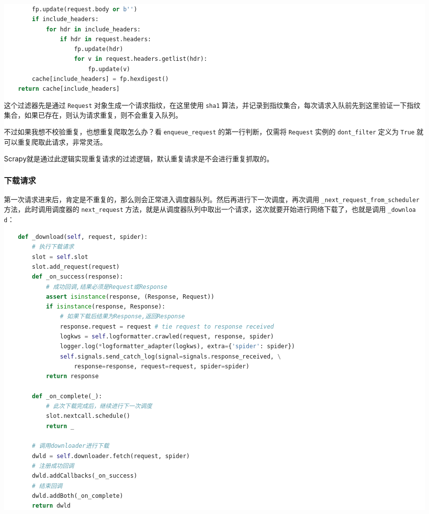 ```python
        fp.update(request.body or b'')
        if include_headers:
            for hdr in include_headers:
                if hdr in request.headers:
                    fp.update(hdr)
                    for v in request.headers.getlist(hdr):
                        fp.update(v)
        cache[include_headers] = fp.hexdigest()
    return cache[include_headers]
```

这个过滤器先是通过 `Request` 对象生成一个请求指纹，在这里使用 `sha1` 算法，并记录到指纹集合，每次请求入队前先到这里验证一下指纹集合，如果已存在，则认为请求重复，则不会重复入队列。

不过如果我想不校验重复，也想重复爬取怎么办？看 `enqueue_request` 的第一行判断，仅需将 `Request` 实例的 `dont_filter` 定义为 `True` 就可以重复爬取此请求，非常灵活。

Scrapy就是通过此逻辑实现重复请求的过滤逻辑，默认重复请求是不会进行重复抓取的。

### 下载请求

第一次请求进来后，肯定是不重复的，那么则会正常进入调度器队列。然后再进行下一次调度，再次调用 `_next_request_from_scheduler` 方法，此时调用调度器的 `next_request` 方法，就是从调度器队列中取出一个请求，这次就要开始进行网络下载了，也就是调用 `_download`：

```python
    def _download(self, request, spider):
        # 执行下载请求
        slot = self.slot
        slot.add_request(request)
        def _on_success(response):
            # 成功回调,结果必须是Request或Response
            assert isinstance(response, (Response, Request))
            if isinstance(response, Response):
                # 如果下载后结果为Response,返回Response
                response.request = request # tie request to response received
                logkws = self.logformatter.crawled(request, response, spider)
                logger.log(*logformatter_adapter(logkws), extra={'spider': spider})
                self.signals.send_catch_log(signal=signals.response_received, \
                    response=response, request=request, spider=spider)
            return response

        def _on_complete(_):
            # 此次下载完成后，继续进行下一次调度
            slot.nextcall.schedule()
            return _
            
        # 调用downloader进行下载
        dwld = self.downloader.fetch(request, spider)
        # 注册成功回调
        dwld.addCallbacks(_on_success)
        # 结束回调
        dwld.addBoth(_on_complete)
        return dwld
```
